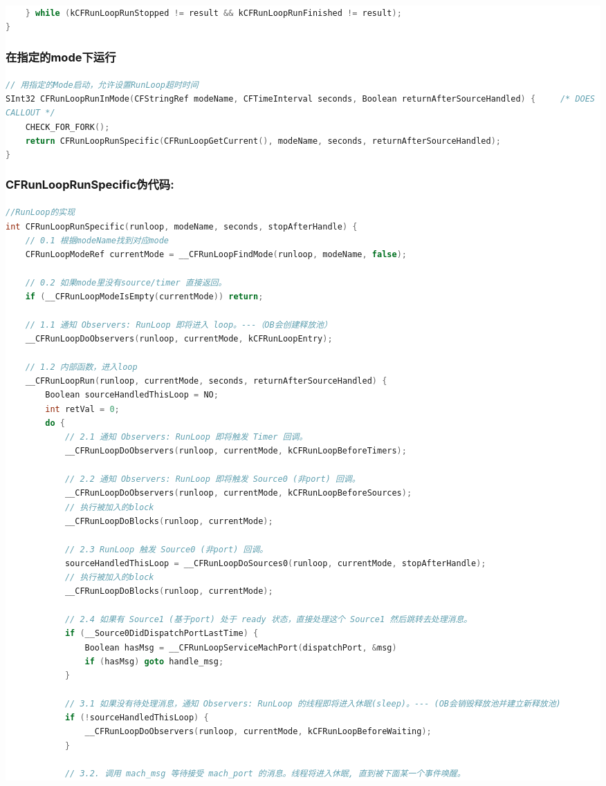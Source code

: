 ```c
    } while (kCFRunLoopRunStopped != result && kCFRunLoopRunFinished != result);
}

```

### 在指定的mode下运行

```c
// 用指定的Mode启动，允许设置RunLoop超时时间
SInt32 CFRunLoopRunInMode(CFStringRef modeName, CFTimeInterval seconds, Boolean returnAfterSourceHandled) {     /* DOES CALLOUT */
    CHECK_FOR_FORK();
    return CFRunLoopRunSpecific(CFRunLoopGetCurrent(), modeName, seconds, returnAfterSourceHandled);
}


```



### CFRunLoopRunSpecific伪代码:

```c
//RunLoop的实现
int CFRunLoopRunSpecific(runloop, modeName, seconds, stopAfterHandle) {
    // 0.1 根据modeName找到对应mode
    CFRunLoopModeRef currentMode = __CFRunLoopFindMode(runloop, modeName, false);

    // 0.2 如果mode里没有source/timer 直接返回。
    if (__CFRunLoopModeIsEmpty(currentMode)) return;

    // 1.1 通知 Observers: RunLoop 即将进入 loop。---（OB会创建释放池）
    __CFRunLoopDoObservers(runloop, currentMode, kCFRunLoopEntry);

    // 1.2 内部函数，进入loop
    __CFRunLoopRun(runloop, currentMode, seconds, returnAfterSourceHandled) {
        Boolean sourceHandledThisLoop = NO;
        int retVal = 0;
        do {
            // 2.1 通知 Observers: RunLoop 即将触发 Timer 回调。
            __CFRunLoopDoObservers(runloop, currentMode, kCFRunLoopBeforeTimers);

            // 2.2 通知 Observers: RunLoop 即将触发 Source0 (非port) 回调。
            __CFRunLoopDoObservers(runloop, currentMode, kCFRunLoopBeforeSources);
            // 执行被加入的block
            __CFRunLoopDoBlocks(runloop, currentMode);

            // 2.3 RunLoop 触发 Source0 (非port) 回调。
            sourceHandledThisLoop = __CFRunLoopDoSources0(runloop, currentMode, stopAfterHandle);
            // 执行被加入的block
            __CFRunLoopDoBlocks(runloop, currentMode);

            // 2.4 如果有 Source1 (基于port) 处于 ready 状态，直接处理这个 Source1 然后跳转去处理消息。
            if (__Source0DidDispatchPortLastTime) {
                Boolean hasMsg = __CFRunLoopServiceMachPort(dispatchPort, &msg)
                if (hasMsg) goto handle_msg;
            }

            // 3.1 如果没有待处理消息，通知 Observers: RunLoop 的线程即将进入休眠(sleep)。--- (OB会销毁释放池并建立新释放池)
            if (!sourceHandledThisLoop) {
                __CFRunLoopDoObservers(runloop, currentMode, kCFRunLoopBeforeWaiting);
            }

            // 3.2. 调用 mach_msg 等待接受 mach_port 的消息。线程将进入休眠, 直到被下面某一个事件唤醒。
```
